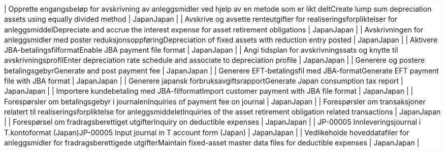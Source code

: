 | <span data-ttu-id="c0aef-345">Opprette engangsbeløp for avskrivning av anleggsmidler ved hjelp av en metode som er likt delt</span><span class="sxs-lookup"><span data-stu-id="c0aef-345">Create lump sum depreciation assets using equally divided method</span></span>                                       | <span data-ttu-id="c0aef-346">Japan</span><span class="sxs-lookup"><span data-stu-id="c0aef-346">Japan</span></span>                           |
| <span data-ttu-id="c0aef-347">Avskrive og avsette renteutgifter for realiseringsforpliktelser for anleggsmiddel</span><span class="sxs-lookup"><span data-stu-id="c0aef-347">Depreciate and accrue the interest expense for asset retirement obligations</span></span>                            | <span data-ttu-id="c0aef-348">Japan</span><span class="sxs-lookup"><span data-stu-id="c0aef-348">Japan</span></span>                           |
| <span data-ttu-id="c0aef-349">Avskrivningen for anleggsmidler med poster reduksjonsoppføring</span><span class="sxs-lookup"><span data-stu-id="c0aef-349">Depreciation of fixed assets with reduction entry posted</span></span>                                               | <span data-ttu-id="c0aef-350">Japan</span><span class="sxs-lookup"><span data-stu-id="c0aef-350">Japan</span></span>                           |
| <span data-ttu-id="c0aef-351">Aktivere JBA-betalingsfilformat</span><span class="sxs-lookup"><span data-stu-id="c0aef-351">Enable JBA payment file format</span></span>                                                                         | <span data-ttu-id="c0aef-352">Japan</span><span class="sxs-lookup"><span data-stu-id="c0aef-352">Japan</span></span>                           |
| <span data-ttu-id="c0aef-353">Angi tidsplan for avskrivningssats og knytte til avskrivningsprofil</span><span class="sxs-lookup"><span data-stu-id="c0aef-353">Enter depreciation rate schedule and associate to depreciation profile</span></span>                                 | <span data-ttu-id="c0aef-354">Japan</span><span class="sxs-lookup"><span data-stu-id="c0aef-354">Japan</span></span>                           |
| <span data-ttu-id="c0aef-355">Generere og postere betalingsgebyr</span><span class="sxs-lookup"><span data-stu-id="c0aef-355">Generate and post payment fee</span></span>                                                                          | <span data-ttu-id="c0aef-356">Japan</span><span class="sxs-lookup"><span data-stu-id="c0aef-356">Japan</span></span>                           |
| <span data-ttu-id="c0aef-357">Generere EFT-betalingsfil med JBA-format</span><span class="sxs-lookup"><span data-stu-id="c0aef-357">Generate EFT payment file with JBA format</span></span>                                                              | <span data-ttu-id="c0aef-358">Japan</span><span class="sxs-lookup"><span data-stu-id="c0aef-358">Japan</span></span>                           |
| <span data-ttu-id="c0aef-359">Generere japansk forbruksavgiftsrapport</span><span class="sxs-lookup"><span data-stu-id="c0aef-359">Generate Japan consumption tax report</span></span>                                                                  | <span data-ttu-id="c0aef-360">Japan</span><span class="sxs-lookup"><span data-stu-id="c0aef-360">Japan</span></span>                           |
| <span data-ttu-id="c0aef-361">Importere kundebetaling med JBA-filformat</span><span class="sxs-lookup"><span data-stu-id="c0aef-361">Import customer payment with JBA file format</span></span>                                                           | <span data-ttu-id="c0aef-362">Japan</span><span class="sxs-lookup"><span data-stu-id="c0aef-362">Japan</span></span>                           |
| <span data-ttu-id="c0aef-363">Forespørsler om betalingsgebyr i journalen</span><span class="sxs-lookup"><span data-stu-id="c0aef-363">Inquiries of payment fee on journal</span></span>                                                                    | <span data-ttu-id="c0aef-364">Japan</span><span class="sxs-lookup"><span data-stu-id="c0aef-364">Japan</span></span>                           |
| <span data-ttu-id="c0aef-365">Forespørsler om transaksjoner relatert til realiseringsforpliktelse for anleggsmiddelet</span><span class="sxs-lookup"><span data-stu-id="c0aef-365">Inquiries of the asset retirement obligation related transactions</span></span>                                      | <span data-ttu-id="c0aef-366">Japan</span><span class="sxs-lookup"><span data-stu-id="c0aef-366">Japan</span></span>                           |
| <span data-ttu-id="c0aef-367">Forespørsel om fradragsberettiget utgifter</span><span class="sxs-lookup"><span data-stu-id="c0aef-367">Inquiry on deductible expenses</span></span>                                                                         | <span data-ttu-id="c0aef-368">Japan</span><span class="sxs-lookup"><span data-stu-id="c0aef-368">Japan</span></span>                           |
| <span data-ttu-id="c0aef-369">JP-00005 Innleveringsjournal i T.kontoformat (Japan)</span><span class="sxs-lookup"><span data-stu-id="c0aef-369">JP-00005 Input journal in T account form (Japan)</span></span>                                                       | <span data-ttu-id="c0aef-370">Japan</span><span class="sxs-lookup"><span data-stu-id="c0aef-370">Japan</span></span>                           |
| <span data-ttu-id="c0aef-371">Vedlikeholde hoveddatafiler for anleggsmidler for fradragsberettigede utgifter</span><span class="sxs-lookup"><span data-stu-id="c0aef-371">Maintain fixed-asset master data files for deductible expenses</span></span>                                         | <span data-ttu-id="c0aef-372">Japan</span><span class="sxs-lookup"><span data-stu-id="c0aef-372">Japan</span></span>                           |